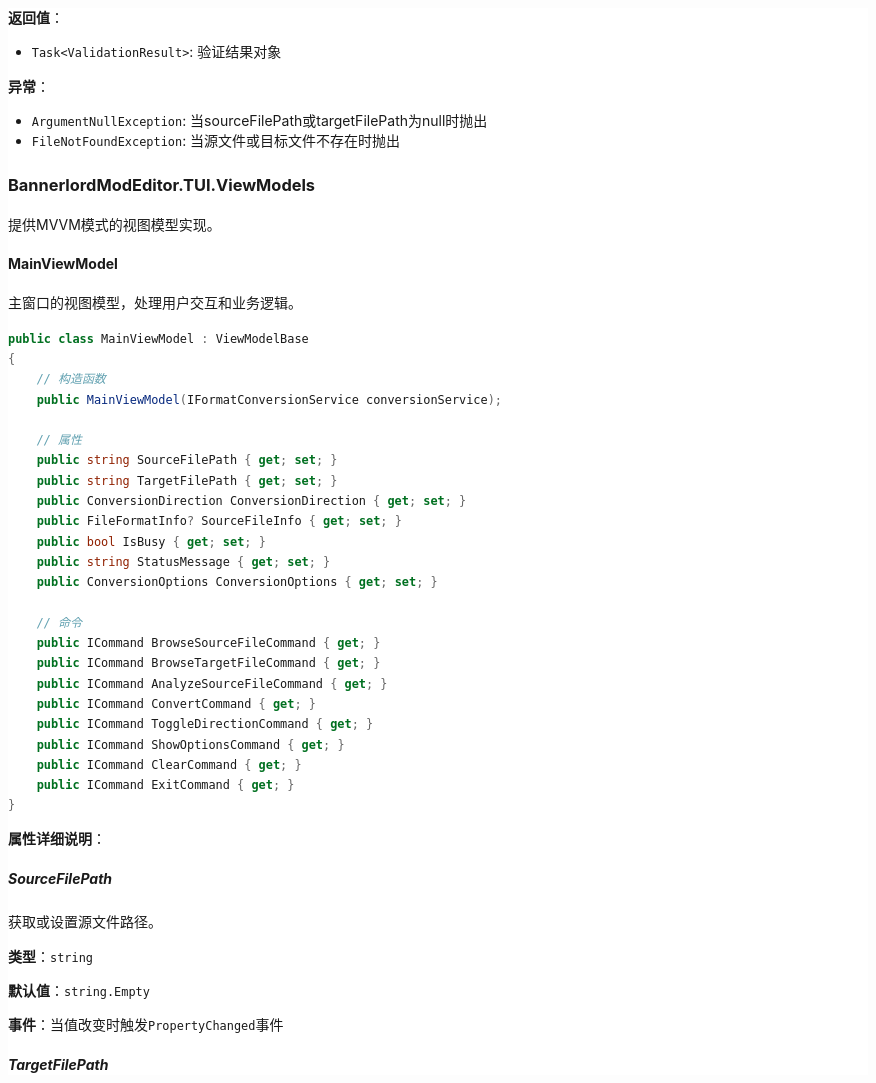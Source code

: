 **返回值**：
- `Task<ValidationResult>`: 验证结果对象

**异常**：
- `ArgumentNullException`: 当sourceFilePath或targetFilePath为null时抛出
- `FileNotFoundException`: 当源文件或目标文件不存在时抛出

### BannerlordModEditor.TUI.ViewModels

提供MVVM模式的视图模型实现。

#### MainViewModel

主窗口的视图模型，处理用户交互和业务逻辑。

```csharp
public class MainViewModel : ViewModelBase
{
    // 构造函数
    public MainViewModel(IFormatConversionService conversionService);
    
    // 属性
    public string SourceFilePath { get; set; }
    public string TargetFilePath { get; set; }
    public ConversionDirection ConversionDirection { get; set; }
    public FileFormatInfo? SourceFileInfo { get; set; }
    public bool IsBusy { get; set; }
    public string StatusMessage { get; set; }
    public ConversionOptions ConversionOptions { get; set; }
    
    // 命令
    public ICommand BrowseSourceFileCommand { get; }
    public ICommand BrowseTargetFileCommand { get; }
    public ICommand AnalyzeSourceFileCommand { get; }
    public ICommand ConvertCommand { get; }
    public ICommand ToggleDirectionCommand { get; }
    public ICommand ShowOptionsCommand { get; }
    public ICommand ClearCommand { get; }
    public ICommand ExitCommand { get; }
}
```

**属性详细说明**：

##### SourceFilePath

获取或设置源文件路径。

**类型**：`string`

**默认值**：`string.Empty`

**事件**：当值改变时触发`PropertyChanged`事件

##### TargetFilePath
